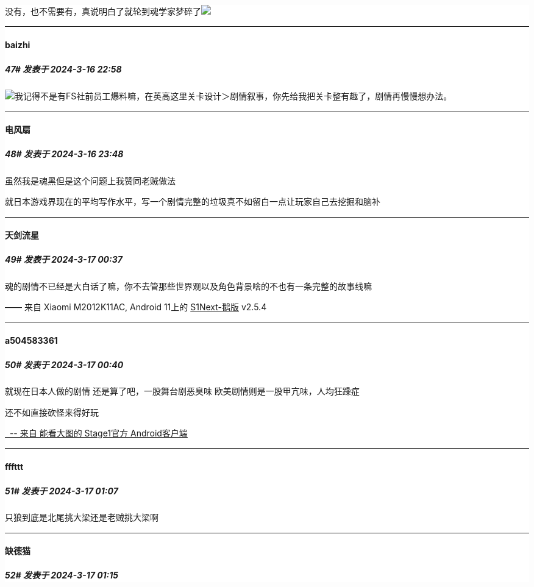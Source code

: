 没有，也不需要有，真说明白了就轮到魂学家梦碎了<img src="https://static.saraba1st.com/image/smiley/face2017/053.png" referrerpolicy="no-referrer">


*****

####  baizhi  
##### 47#       发表于 2024-3-16 22:58

<img src="https://static.saraba1st.com/image/smiley/face2017/067.png" referrerpolicy="no-referrer">我记得不是有FS社前员工爆料嘛，在英高这里关卡设计＞剧情叙事，你先给我把关卡整有趣了，剧情再慢慢想办法。


*****

####  电风扇  
##### 48#       发表于 2024-3-16 23:48

虽然我是魂黑但是这个问题上我赞同老贼做法

就日本游戏界现在的平均写作水平，写一个剧情完整的垃圾真不如留白一点让玩家自己去挖掘和脑补


*****

####  天剑流星  
##### 49#       发表于 2024-3-17 00:37

魂的剧情不已经是大白话了嘛，你不去管那些世界观以及角色背景啥的不也有一条完整的故事线嘛

—— 来自 Xiaomi M2012K11AC, Android 11上的 [S1Next-鹅版](https://github.com/ykrank/S1-Next/releases) v2.5.4


*****

####  a504583361  
##### 50#       发表于 2024-3-17 00:40

就现在日本人做的剧情
还是算了吧，一股舞台剧恶臭味
欧美剧情则是一股甲亢味，人均狂躁症

还不如直接砍怪来得好玩

[  -- 来自 能看大图的 Stage1官方 Android客户端](https://www.coolapk.com/apk/140634)


*****

####  fffttt  
##### 51#       发表于 2024-3-17 01:07

只狼到底是北尾挑大梁还是老贼挑大梁啊


*****

####  缺德猫  
##### 52#       发表于 2024-3-17 01:15
